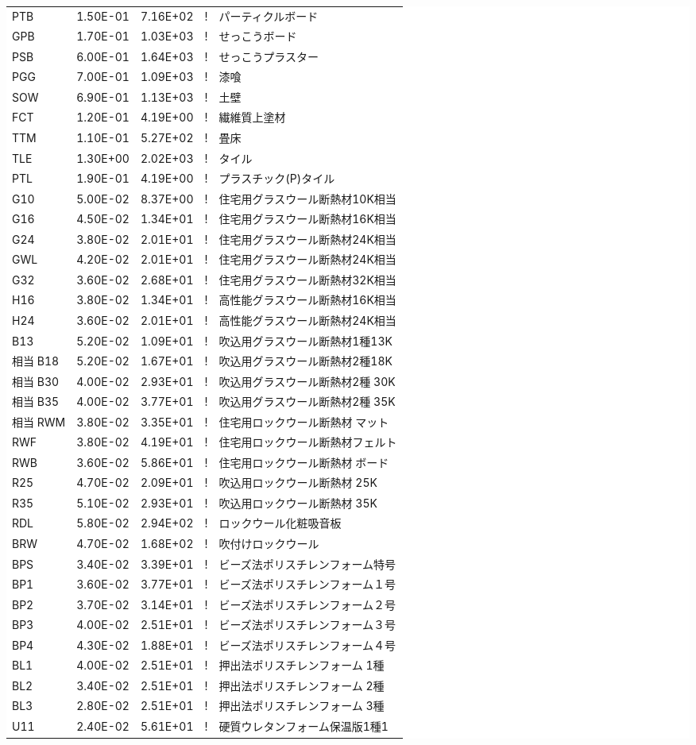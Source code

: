 |  |  |  |  |  |
| --- | --- | --- | --- | --- |
| PTB | 1.50E-01 | 7.16E+02 | ! | パーティクルボード |
| GPB | 1.70E-01 | 1.03E+03 | ! | せっこうボード |
| PSB | 6.00E-01 | 1.64E+03 | ! | せっこうプラスター |
| PGG | 7.00E-01 | 1.09E+03 | ! | 漆喰 |
| SOW | 6.90E-01 | 1.13E+03 | ! | 土壁 |
| FCT | 1.20E-01 | 4.19E+00 | ! | 繊維質上塗材 |
| TTM | 1.10E-01 | 5.27E+02 | ! | 畳床 |
| TLE | 1.30E+00 | 2.02E+03 | ! | タイル |
| PTL | 1.90E-01 | 4.19E+00 | ! | プラスチック(P)タイル |
| G10 | 5.00E-02 | 8.37E+00 | ! | 住宅用グラスウール断熱材10K相当 |
| G16 | 4.50E-02 | 1.34E+01 | ! | 住宅用グラスウール断熱材16K相当 |
| G24 | 3.80E-02 | 2.01E+01 | ! | 住宅用グラスウール断熱材24K相当 |
| GWL | 4.20E-02 | 2.01E+01 | ! | 住宅用グラスウール断熱材24K相当 |
| G32 | 3.60E-02 | 2.68E+01 | ! | 住宅用グラスウール断熱材32K相当 |
| H16 | 3.80E-02 | 1.34E+01 | ! | 高性能グラスウール断熱材16K相当 |
| H24 | 3.60E-02 | 2.01E+01 | ! | 高性能グラスウール断熱材24K相当 |
| B13 | 5.20E-02 | 1.09E+01 | ! | 吹込用グラスウール断熱材1種13K |
| 相当  B18 | 5.20E-02 | 1.67E+01 | ! | 吹込用グラスウール断熱材2種18K |
| 相当  B30 | 4.00E-02 | 2.93E+01 | ! | 吹込用グラスウール断熱材2種 30K |
| 相当  B35 | 4.00E-02 | 3.77E+01 | ! | 吹込用グラスウール断熱材2種 35K |
| 相当  RWM | 3.80E-02 | 3.35E+01 | ! | 住宅用ロックウール断熱材 マット |
| RWF | 3.80E-02 | 4.19E+01 | ! | 住宅用ロックウール断熱材フェルト |
| RWB | 3.60E-02 | 5.86E+01 | ! | 住宅用ロックウール断熱材 ボード |
| R25 | 4.70E-02 | 2.09E+01 | ! | 吹込用ロックウール断熱材 25K |
| R35 | 5.10E-02 | 2.93E+01 | ! | 吹込用ロックウール断熱材 35K |
| RDL | 5.80E-02 | 2.94E+02 | ! | ロックウール化粧吸音板 |
| BRW | 4.70E-02 | 1.68E+02 | ! | 吹付けロックウール |
| BPS | 3.40E-02 | 3.39E+01 | ! | ビーズ法ポリスチレンフォーム特号 |
| BP1 | 3.60E-02 | 3.77E+01 | ! | ビーズ法ポリスチレンフォーム１号 |
| BP2 | 3.70E-02 | 3.14E+01 | ! | ビーズ法ポリスチレンフォーム２号 |
| BP3 | 4.00E-02 | 2.51E+01 | ! | ビーズ法ポリスチレンフォーム３号 |
| BP4 | 4.30E-02 | 1.88E+01 | ! | ビーズ法ポリスチレンフォーム４号 |
| BL1 | 4.00E-02 | 2.51E+01 | ! | 押出法ポリスチレンフォーム 1種 |
| BL2 | 3.40E-02 | 2.51E+01 | ! | 押出法ポリスチレンフォーム 2種 |
| BL3 | 2.80E-02 | 2.51E+01 | ! | 押出法ポリスチレンフォーム 3種 |
| U11 | 2.40E-02 | 5.61E+01 | ! | 硬質ウレタンフォーム保温版1種1 |
